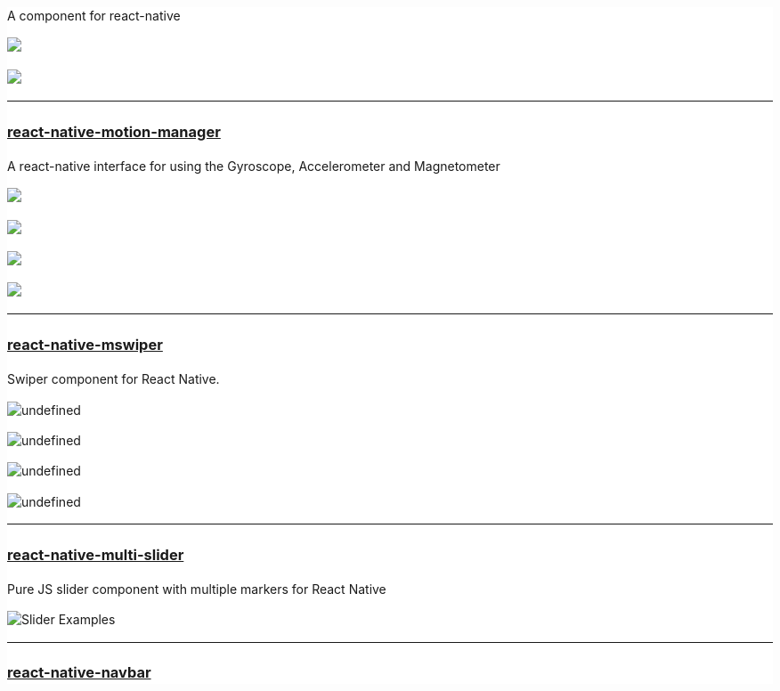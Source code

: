 A <Modal/> component for react-native

![](https://i.imgur.com/QTAYh81.gif)

![](http://i.imgur.com/3XULLt8.gif)

------


### [react-native-motion-manager](https://github.com/pwmckenna/react-native-motion-manager)

A react-native interface for using the Gyroscope, Accelerometer and Magnetometer

![](http://pwmckenna.com/react-native-motion-manager/motion.png)

![](http://pwmckenna.com/react-native-motion-manager/accelerometer.png)

![](http://pwmckenna.com/react-native-motion-manager/gyroscope.png)

![](http://pwmckenna.com/react-native-motion-manager/magnetometer.png)

------


### [react-native-mswiper](https://github.com/manandmoon/react-native-swiper)

Swiper component for React Native.

![undefined](http://i.imgur.com/zrsazAG.gif)

![undefined](http://i.imgur.com/hP3f3oO.gif)

![undefined](http://i.imgur.com/0rqESVb.gif)

![undefined](http://i.imgur.com/c1BhjZm.gif)

------


### [react-native-multi-slider](https://github.com/JackDanielsAndCode/react-native-multi-slider)

Pure JS slider component with multiple markers for React Native

![Slider Examples](https://github.com/JackDanielsAndCode/react-native-multi-slider/blob/master/examplesInAction.gif)

------


### [react-native-navbar](https://github.com/react-native-fellowship/react-native-navbar)
